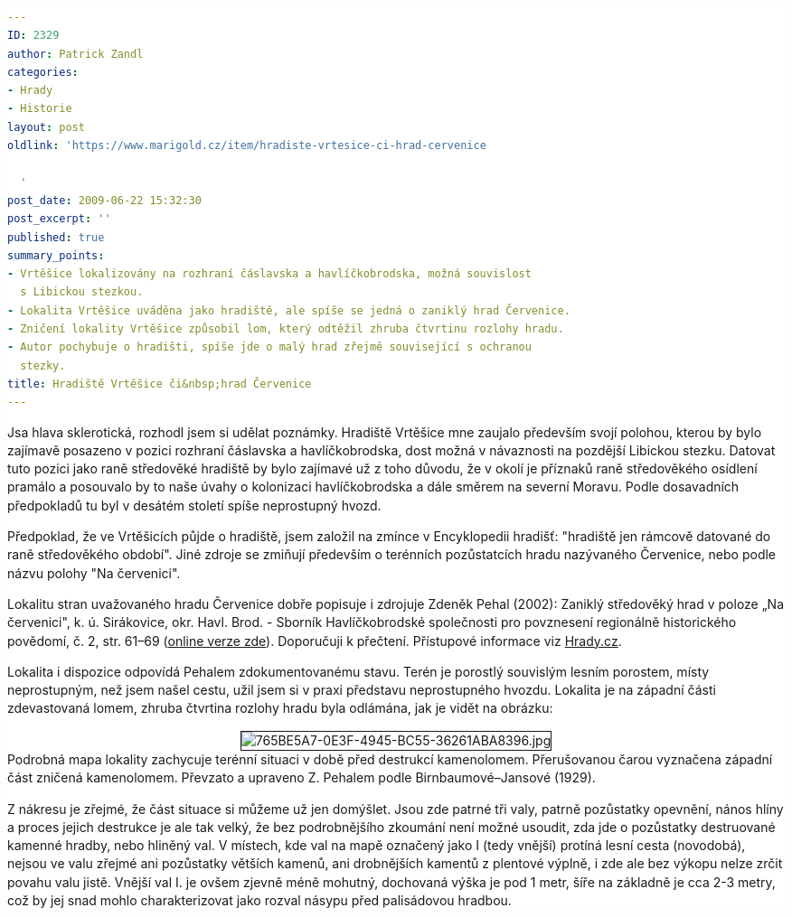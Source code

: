 ```yaml
---
ID: 2329
author: Patrick Zandl
categories:
- Hrady
- Historie
layout: post
oldlink: 'https://www.marigold.cz/item/hradiste-vrtesice-ci-hrad-cervenice

  '
post_date: 2009-06-22 15:32:30
post_excerpt: ''
published: true
summary_points:
- Vrtěšice lokalizovány na rozhraní čáslavska a havlíčkobrodska, možná souvislost
  s Libickou stezkou.
- Lokalita Vrtěšice uváděna jako hradiště, ale spíše se jedná o zaniklý hrad Červenice.
- Zničení lokality Vrtěšice způsobil lom, který odtěžil zhruba čtvrtinu rozlohy hradu.
- Autor pochybuje o hradišti, spíše jde o malý hrad zřejmě související s ochranou
  stezky.
title: Hradiště Vrtěšice či&nbsp;hrad Červenice
---
```


Jsa hlava sklerotická, rozhodl jsem si udělat poznámky. Hradiště Vrtěšice mne zaujalo především svojí polohou, kterou by bylo zajímavě posazeno v pozici rozhraní čáslavska a havlíčkobrodska, dost možná v návaznosti na pozdější Libickou stezku. Datovat tuto pozici jako raně středověké hradiště by bylo zajímavé už z toho důvodu, že v okolí je příznaků raně středověkého osídlení pramálo a posouvalo by to naše úvahy o kolonizaci havlíčkobrodska a dále směrem na severní Moravu. Podle dosavadních předpokladů tu byl v desátém století spíše neprostupný hvozd. 

Předpoklad, že ve Vrtěšicích půjde o hradiště, jsem založil na zmínce v Encyklopedii hradišť: "hradiště jen rámcově datované do raně středověkého období". Jiné zdroje se zmiňují především o terénních pozůstatcích hradu nazývaného Červenice, nebo podle názvu polohy "Na červenici".



Lokalitu stran uvažovaného hradu Červenice dobře popisuje i zdrojuje Zdeněk Pehal (2002): Zaniklý středověký hrad v poloze „Na červenici", k. ú. Sirákovice, okr. Havl. Brod. - Sborník Havlíčkobrodské společnosti pro povznesení regionálně historického povědomí, č. 2, str. 61–69 (<a href="http://home.tiscali.cz/hb.history/s2_pehal_cervenice.htm">online verze zde</a>). Doporučuji k přečtení. Přístupové informace viz <a href="http://www.hrady.cz/index.php?OID=5739">Hrady.cz</a>. 

Lokalita i dispozice odpovídá Pehalem zdokumentovanému stavu. Terén je porostlý souvislým lesním porostem, místy neprostupným, než jsem našel cestu, užil jsem si v praxi představu neprostupného hvozdu. Lokalita je na západní části zdevastovaná lomem, zhruba čtvrtina rozlohy hradu byla odlámána, jak je vidět na obrázku:

<div style="text-align:center;"><img src="http://www.marigold.cz/wp-content/uploads/765be5a7-0e3f-4945-bc55-36261aba8396.jpg" alt="765BE5A7-0E3F-4945-BC55-36261ABA8396.jpg" border="1" width="374" height="500" /></div>Podrobná mapa lokality zachycuje terénní situaci v době před destrukcí kamenolomem. Přerušovanou čarou vyznačena západní část zničená kamenolomem. Převzato a upraveno Z. Pehalem podle Birnbaumové–Jansové (1929).

Z nákresu je zřejmé, že část situace si můžeme už jen domýšlet. Jsou zde patrné tři valy, patrně pozůstatky opevnění, nános hlíny a proces jejich destrukce je ale tak velký, že bez podrobnějšího zkoumání není možné usoudit, zda jde o pozůstatky destruované kamenné hradby, nebo hliněný val. V místech, kde val na mapě označený jako I (tedy vnější) protíná lesní cesta (novodobá), nejsou ve valu zřejmé ani pozůstatky větších kamenů, ani drobnějších kamentů z plentové výplně, i zde ale bez výkopu nelze zrčit povahu valu jistě. Vnější val I. je ovšem zjevně méně mohutný, dochovaná výška je pod 1 metr, šíře na základně je cca 2-3 metry, což by jej snad mohlo charakterizovat jako rozval násypu před palisádovou hradbou.  
